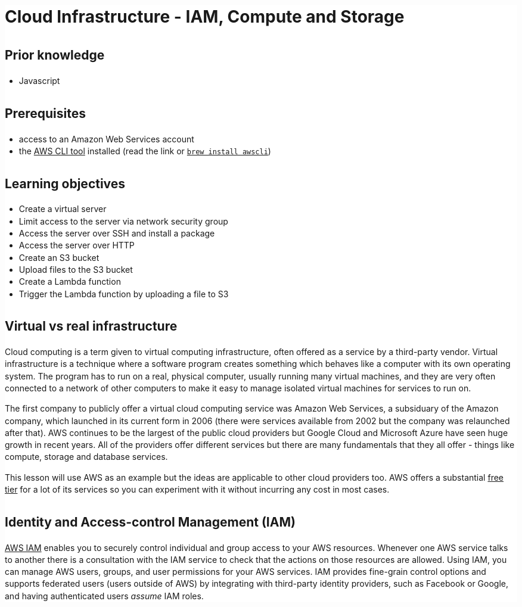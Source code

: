 # Cloud Infrastructure - IAM, Compute and Storage

## Prior knowledge

- Javascript

## Prerequisites

- access to an Amazon Web Services account
- the [AWS CLI tool](https://docs.aws.amazon.com/cli/latest/userguide/install-macos.html) installed (read the link or [`brew install awscli`](https://formulae.brew.sh/formula/awscli))

## Learning objectives

- Create a virtual server
- Limit access to the server via network security group
- Access the server over SSH and install a package
- Access the server over HTTP
- Create an S3 bucket
- Upload files to the S3 bucket
- Create a Lambda function
- Trigger the Lambda function by uploading a file to S3

## Virtual vs real infrastructure

Cloud computing is a term given to virtual computing infrastructure, often offered as a service by a third-party vendor. Virtual infrastructure is a technique where a software program creates something which behaves like a computer with its own operating system. The program has to run on a real, physical computer, usually running many virtual machines, and they are very often connected to a network of other computers to make it easy to manage isolated virtual machines for services to run on.

The first company to publicly offer a virtual cloud computing service was Amazon Web Services, a subsiduary of the Amazon company, which launched in its current form in 2006 (there were services available from 2002 but the company was relaunched after that). AWS continues to be the largest of the public cloud providers but Google Cloud and Microsoft Azure have seen huge growth in recent years. All of the providers offer different services but there are many fundamentals that they all offer - things like compute, storage and database services.

This lesson will use AWS as an example but the ideas are applicable to other cloud providers too. AWS offers a substantial [free tier](https://aws.amazon.com/free/) for a lot of its services so you can experiment with it without incurring any cost in most cases.

## Identity and Access-control Management (IAM)

[AWS IAM](https://docs.aws.amazon.com/iam/index.html) enables you to securely control individual and group access to your AWS resources. Whenever one AWS service talks to another there is a consultation with the IAM service to check that the actions on those resources are allowed. Using IAM, you can manage AWS users, groups, and user permissions for your AWS services. IAM provides fine-grain control options and supports federated users (users outside of AWS) by integrating with third-party identity providers, such as Facebook or Google, and having authenticated users _assume_ IAM roles.

